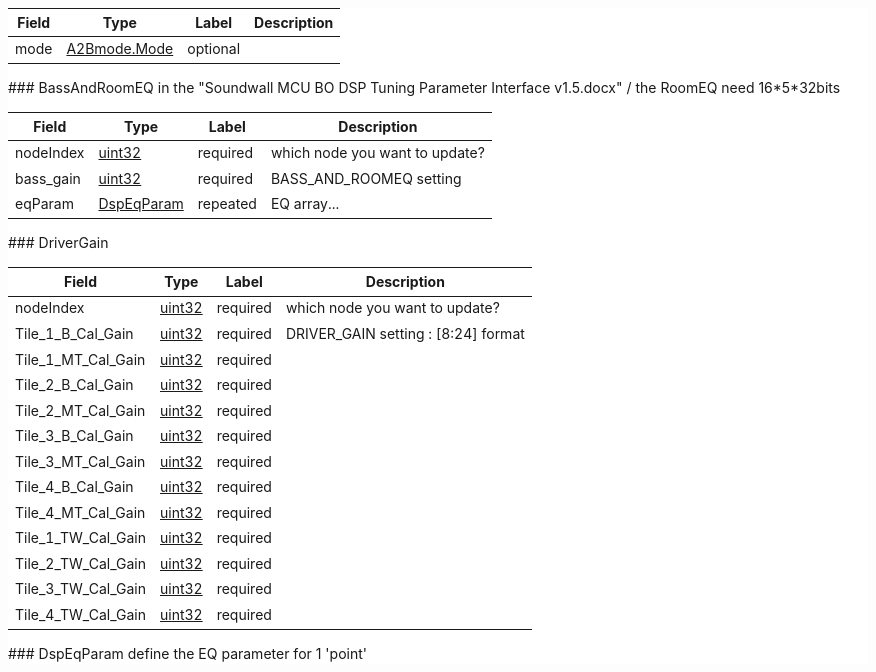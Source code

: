 | Field | Type | Label | Description |
| ----- | ---- | ----- | ----------- |
| mode | [A2Bmode.Mode](#Proto.SoundWall.A2Bmode.Mode) | optional |  |


<a name="Proto.SoundWall.BassAndRoomEQ"/>
### BassAndRoomEQ
in the &quot;Soundwall MCU BO DSP Tuning Parameter Interface v1.5.docx&quot;
/ the RoomEQ need 16*5*32bits

| Field | Type | Label | Description |
| ----- | ---- | ----- | ----------- |
| nodeIndex | [uint32](#uint32) | required | which node you want to update? |
| bass_gain | [uint32](#uint32) | required | BASS_AND_ROOMEQ setting |
| eqParam | [DspEqParam](#Proto.SoundWall.DspEqParam) | repeated | EQ array... |


<a name="Proto.SoundWall.DriverGain"/>
### DriverGain


| Field | Type | Label | Description |
| ----- | ---- | ----- | ----------- |
| nodeIndex | [uint32](#uint32) | required | which node you want to update? |
| Tile_1_B_Cal_Gain | [uint32](#uint32) | required | DRIVER_GAIN setting : [8:24] format |
| Tile_1_MT_Cal_Gain | [uint32](#uint32) | required |  |
| Tile_2_B_Cal_Gain | [uint32](#uint32) | required |  |
| Tile_2_MT_Cal_Gain | [uint32](#uint32) | required |  |
| Tile_3_B_Cal_Gain | [uint32](#uint32) | required |  |
| Tile_3_MT_Cal_Gain | [uint32](#uint32) | required |  |
| Tile_4_B_Cal_Gain | [uint32](#uint32) | required |  |
| Tile_4_MT_Cal_Gain | [uint32](#uint32) | required |  |
| Tile_1_TW_Cal_Gain | [uint32](#uint32) | required |  |
| Tile_2_TW_Cal_Gain | [uint32](#uint32) | required |  |
| Tile_3_TW_Cal_Gain | [uint32](#uint32) | required |  |
| Tile_4_TW_Cal_Gain | [uint32](#uint32) | required |  |


<a name="Proto.SoundWall.DspEqParam"/>
### DspEqParam
define the EQ parameter for 1 'point'
